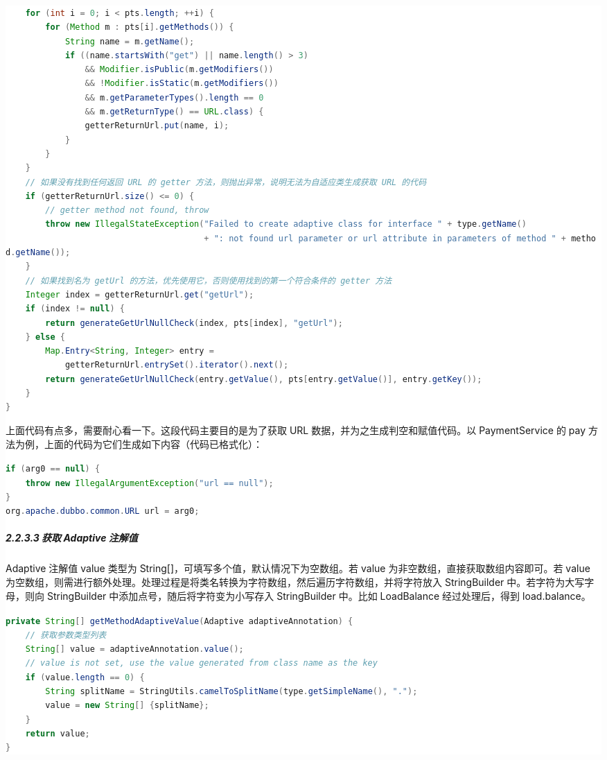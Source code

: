 ```java
    for (int i = 0; i < pts.length; ++i) {
        for (Method m : pts[i].getMethods()) {
            String name = m.getName();
            if ((name.startsWith("get") || name.length() > 3)
                && Modifier.isPublic(m.getModifiers())
                && !Modifier.isStatic(m.getModifiers())
                && m.getParameterTypes().length == 0
                && m.getReturnType() == URL.class) {
                getterReturnUrl.put(name, i);
            }
        }
    }
	// 如果没有找到任何返回 URL 的 getter 方法，则抛出异常，说明无法为自适应类生成获取 URL 的代码
    if (getterReturnUrl.size() <= 0) {
        // getter method not found, throw
        throw new IllegalStateException("Failed to create adaptive class for interface " + type.getName()
                                        + ": not found url parameter or url attribute in parameters of method " + method.getName());
    }
	// 如果找到名为 getUrl 的方法，优先使用它，否则使用找到的第一个符合条件的 getter 方法
    Integer index = getterReturnUrl.get("getUrl");
    if (index != null) {
        return generateGetUrlNullCheck(index, pts[index], "getUrl");
    } else {
        Map.Entry<String, Integer> entry =
            getterReturnUrl.entrySet().iterator().next();
        return generateGetUrlNullCheck(entry.getValue(), pts[entry.getValue()], entry.getKey());
    }
}
```

上面代码有点多，需要耐心看一下。这段代码主要目的是为了获取 URL 数据，并为之生成判空和赋值代码。以 PaymentService 的 pay 方法为例，上面的代码为它们生成如下内容（代码已格式化）：

```java
if (arg0 == null) {
    throw new IllegalArgumentException("url == null");
}
org.apache.dubbo.common.URL url = arg0;
```

##### 2.2.3.3 获取 Adaptive 注解值

Adaptive 注解值 value 类型为 String[]，可填写多个值，默认情况下为空数组。若 value 为非空数组，直接获取数组内容即可。若 value 为空数组，则需进行额外处理。处理过程是将类名转换为字符数组，然后遍历字符数组，并将字符放入 StringBuilder 中。若字符为大写字母，则向 StringBuilder 中添加点号，随后将字符变为小写存入 StringBuilder 中。比如 LoadBalance 经过处理后，得到 load.balance。

```java
private String[] getMethodAdaptiveValue(Adaptive adaptiveAnnotation) {
    // 获取参数类型列表
    String[] value = adaptiveAnnotation.value();
    // value is not set, use the value generated from class name as the key
    if (value.length == 0) {
        String splitName = StringUtils.camelToSplitName(type.getSimpleName(), ".");
        value = new String[] {splitName};
    }
    return value;
}
```
